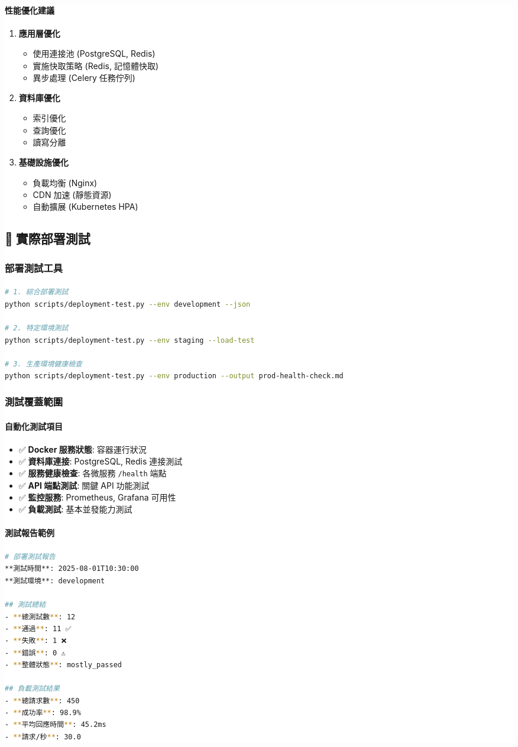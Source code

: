 #### 性能優化建議

1. **應用層優化**
   - 使用連接池 (PostgreSQL, Redis)
   - 實施快取策略 (Redis, 記憶體快取)
   - 異步處理 (Celery 任務佇列)

2. **資料庫優化**
   - 索引優化
   - 查詢優化
   - 讀寫分離

3. **基礎設施優化**
   - 負載均衡 (Nginx)
   - CDN 加速 (靜態資源)
   - 自動擴展 (Kubernetes HPA)

## 🚀 實際部署測試

### 部署測試工具

```bash
# 1. 綜合部署測試
python scripts/deployment-test.py --env development --json

# 2. 特定環境測試
python scripts/deployment-test.py --env staging --load-test

# 3. 生產環境健康檢查
python scripts/deployment-test.py --env production --output prod-health-check.md
```

### 測試覆蓋範圍

#### 自動化測試項目

- ✅ **Docker 服務狀態**: 容器運行狀況
- ✅ **資料庫連接**: PostgreSQL, Redis 連接測試
- ✅ **服務健康檢查**: 各微服務 `/health` 端點
- ✅ **API 端點測試**: 關鍵 API 功能測試
- ✅ **監控服務**: Prometheus, Grafana 可用性
- ✅ **負載測試**: 基本並發能力測試

#### 測試報告範例

```bash
# 部署測試報告
**測試時間**: 2025-08-01T10:30:00
**測試環境**: development

## 測試總結
- **總測試數**: 12
- **通過**: 11 ✅
- **失敗**: 1 ❌  
- **錯誤**: 0 ⚠️
- **整體狀態**: mostly_passed

## 負載測試結果
- **總請求數**: 450
- **成功率**: 98.9%
- **平均回應時間**: 45.2ms
- **請求/秒**: 30.0
```
